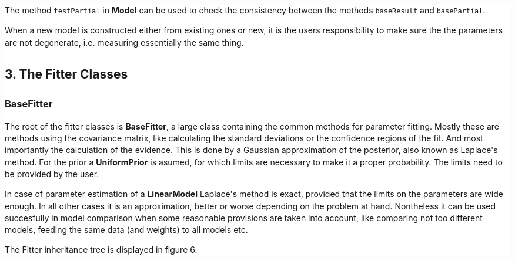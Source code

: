 The method `testPartial` in **Model** can be used to check the
consistency between the methods `baseResult` and `basePartial`.

When a new model is constructed either from existing ones or new, it is
the users responsibility to make sure the the parameters are not
degenerate, i.e. measuring essentially the same thing.


<a name="fitterclasses"></a>
## 3. The Fitter Classes ##

### BaseFitter

The root of the fitter classes is **BaseFitter**, a large class
containing the common methods for parameter fitting. Mostly these are
methods  using the covariance matrix, like calculating the standard
deviations or the confidence regions of the fit.  And most importantly
the calculation of the evidence. This is done by a Gaussian
approximation of the posterior, also known as Laplace's method. For the
prior a **UniformPrior** is asumed, for which limits are necessary to
make it a proper probability. The limits need to be provided by the user. 

In case of parameter estimation of a **LinearModel** Laplace's method is
exact, provided that the limits on the parameters are wide enough. In
all other cases it is an approximation, better or worse depending on the
problem at hand. Nontheless it can be used succesfully in model
comparison when some reasonable provisions are taken into account, like
comparing not too different models, feeding the same data (and weights)
to all models etc.

The Fitter inheritance tree is displayed in figure 6.
